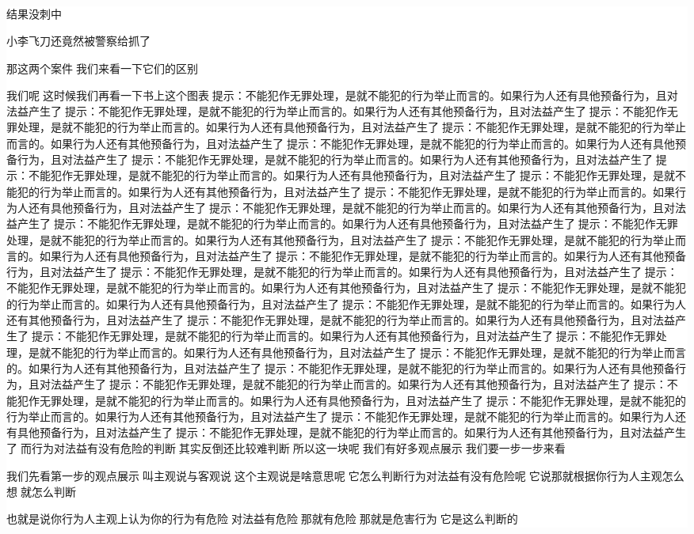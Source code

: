 结果没刺中

小李飞刀还竟然被警察给抓了

那这两个案件
我们来看一下它们的区别

我们呢
这时候我们再看一下书上这个图表
提示：不能犯作无罪处理，是就不能犯的行为举止而言的。如果行为人还有具他预备行为，且对法益产生了
提示：不能犯作无罪处理，是就不能犯的行为举止而言的。如果行为人还有其他预备行为，且对法益产生了
提示：不能犯作无罪处理，是就不能犯的行为举止而言的。如果行为人还有具他预备行为，且对法益产生了
提示：不能犯作无罪处理，是就不能犯的行为举止而言的。如果行为人还有其他预备行为，且对法益产生了
提示：不能犯作无罪处理，是就不能犯的行为举止而言的。如果行为人还有具他预备行为，且对法益产生了
提示：不能犯作无罪处理，是就不能犯的行为举止而言的。如果行为人还有其他预备行为，且对法益产生了
提示：不能犯作无罪处理，是就不能犯的行为举止而言的。如果行为人还有具他预备行为，且对法益产生了
提示：不能犯作无罪处理，是就不能犯的行为举止而言的。如果行为人还有其他预备行为，且对法益产生了
提示：不能犯作无罪处理，是就不能犯的行为举止而言的。如果行为人还有具他预备行为，且对法益产生了
提示：不能犯作无罪处理，是就不能犯的行为举止而言的。如果行为人还有其他预备行为，且对法益产生了
提示：不能犯作无罪处理，是就不能犯的行为举止而言的。如果行为人还有具他预备行为，且对法益产生了
提示：不能犯作无罪处理，是就不能犯的行为举止而言的。如果行为人还有其他预备行为，且对法益产生了
提示：不能犯作无罪处理，是就不能犯的行为举止而言的。如果行为人还有具他预备行为，且对法益产生了
提示：不能犯作无罪处理，是就不能犯的行为举止而言的。如果行为人还有其他预备行为，且对法益产生了
提示：不能犯作无罪处理，是就不能犯的行为举止而言的。如果行为人还有具他预备行为，且对法益产生了
提示：不能犯作无罪处理，是就不能犯的行为举止而言的。如果行为人还有其他预备行为，且对法益产生了
提示：不能犯作无罪处理，是就不能犯的行为举止而言的。如果行为人还有具他预备行为，且对法益产生了
提示：不能犯作无罪处理，是就不能犯的行为举止而言的。如果行为人还有其他预备行为，且对法益产生了
提示：不能犯作无罪处理，是就不能犯的行为举止而言的。如果行为人还有具他预备行为，且对法益产生了
提示：不能犯作无罪处理，是就不能犯的行为举止而言的。如果行为人还有其他预备行为，且对法益产生了
提示：不能犯作无罪处理，是就不能犯的行为举止而言的。如果行为人还有具他预备行为，且对法益产生了
提示：不能犯作无罪处理，是就不能犯的行为举止而言的。如果行为人还有其他预备行为，且对法益产生了
提示：不能犯作无罪处理，是就不能犯的行为举止而言的。如果行为人还有具他预备行为，且对法益产生了
提示：不能犯作无罪处理，是就不能犯的行为举止而言的。如果行为人还有其他预备行为，且对法益产生了
提示：不能犯作无罪处理，是就不能犯的行为举止而言的。如果行为人还有具他预备行为，且对法益产生了
提示：不能犯作无罪处理，是就不能犯的行为举止而言的。如果行为人还有其他预备行为，且对法益产生了
提示：不能犯作无罪处理，是就不能犯的行为举止而言的。如果行为人还有具他预备行为，且对法益产生了
提示：不能犯作无罪处理，是就不能犯的行为举止而言的。如果行为人还有其他预备行为，且对法益产生了
而行为对法益有没有危险的判断
其实反倒还比较难判断
所以这一块呢
我们有好多观点展示
我们要一步一步来看

我们先看第一步的观点展示
叫主观说与客观说
这个主观说是啥意思呢
它怎么判断行为对法益有没有危险呢
它说那就根据你行为人主观怎么想
就怎么判断

也就是说你行为人主观上认为你的行为有危险
对法益有危险
那就有危险
那就是危害行为
它是这么判断的
